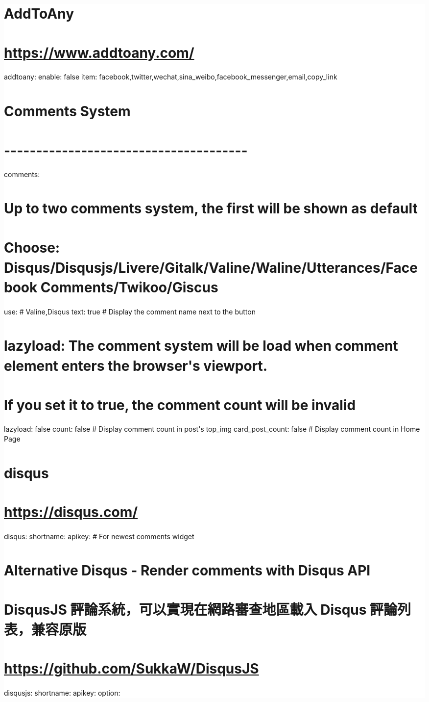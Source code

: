 # AddToAny
# https://www.addtoany.com/
addtoany:
  enable: false
  item: facebook,twitter,wechat,sina_weibo,facebook_messenger,email,copy_link

# Comments System
# --------------------------------------

comments:
  # Up to two comments system, the first will be shown as default
  # Choose: Disqus/Disqusjs/Livere/Gitalk/Valine/Waline/Utterances/Facebook Comments/Twikoo/Giscus
  use: # Valine,Disqus
  text: true # Display the comment name next to the button
  # lazyload: The comment system will be load when comment element enters the browser's viewport.
  # If you set it to true, the comment count will be invalid
  lazyload: false
  count: false # Display comment count in post's top_img
  card_post_count: false # Display comment count in Home Page

# disqus
# https://disqus.com/
disqus:
  shortname:
  apikey: # For newest comments widget

# Alternative Disqus - Render comments with Disqus API
# DisqusJS 評論系統，可以實現在網路審查地區載入 Disqus 評論列表，兼容原版
# https://github.com/SukkaW/DisqusJS
disqusjs:
  shortname:
  apikey:
  option:
